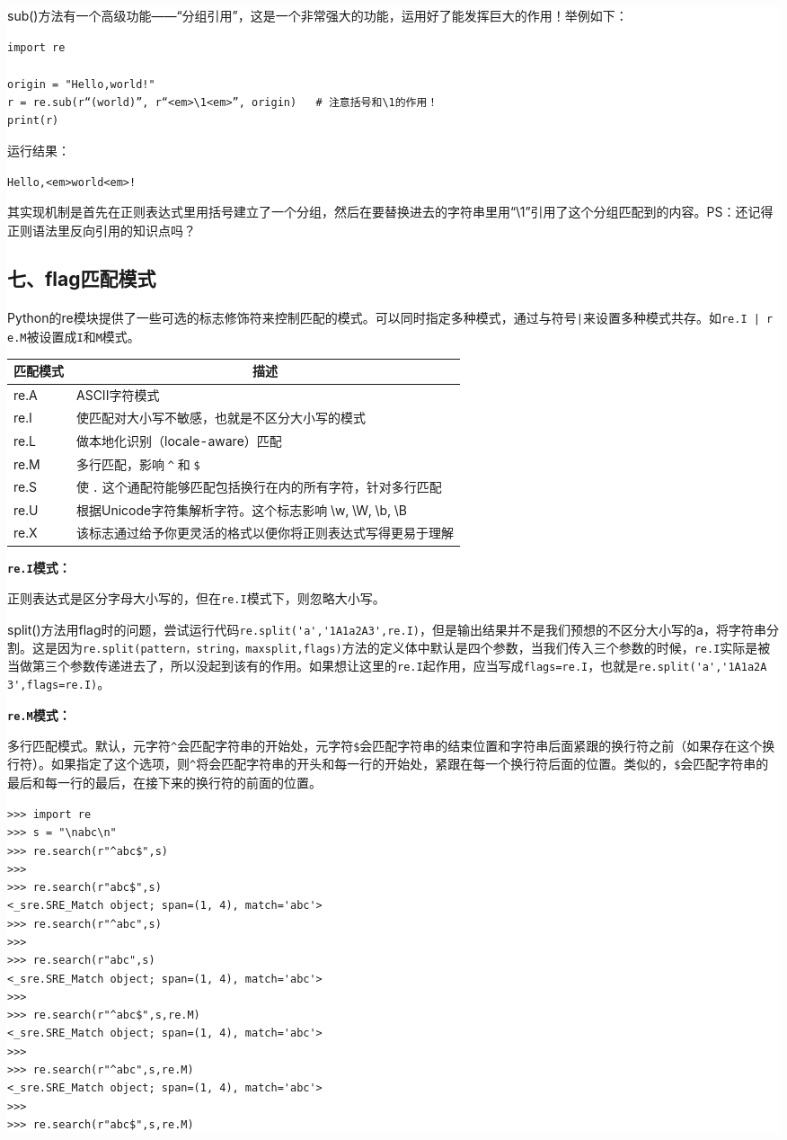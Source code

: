 sub()方法有一个高级功能——“分组引用”，这是一个非常强大的功能，运用好了能发挥巨大的作用！举例如下：

```
import re

origin = "Hello,world!"
r = re.sub(r“(world)”, r“<em>\1<em>”, origin)   # 注意括号和\1的作用！
print(r)
```

运行结果：

```
Hello,<em>world<em>!
```

其实现机制是首先在正则表达式里用括号建立了一个分组，然后在要替换进去的字符串里用“\1”引用了这个分组匹配到的内容。PS：还记得正则语法里反向引用的知识点吗？

## 七、flag匹配模式

Python的re模块提供了一些可选的标志修饰符来控制匹配的模式。可以同时指定多种模式，通过与符号`|`来设置多种模式共存。如`re.I | re.M`被设置成`I`和`M`模式。

| 匹配模式 | 描述                                                         |
| -------- | ------------------------------------------------------------ |
| re.A     | ASCII字符模式                                                |
| re.I     | 使匹配对大小写不敏感，也就是不区分大小写的模式               |
| re.L     | 做本地化识别（locale-aware）匹配                             |
| re.M     | 多行匹配，影响 `^` 和 `$`                                    |
| re.S     | 使 `.` 这个通配符能够匹配包括换行在内的所有字符，针对多行匹配 |
| re.U     | 根据Unicode字符集解析字符。这个标志影响 \w, \W, \b, \B       |
| re.X     | 该标志通过给予你更灵活的格式以便你将正则表达式写得更易于理解 |

**`re.I`模式：**

正则表达式是区分字母大小写的，但在`re.I`模式下，则忽略大小写。

split()方法用flag时的问题，尝试运行代码`re.split('a','1A1a2A3',re.I)`，但是输出结果并不是我们预想的不区分大小写的a，将字符串分割。这是因为`re.split(pattern，string，maxsplit,flags)`方法的定义体中默认是四个参数，当我们传入三个参数的时候，`re.I`实际是被当做第三个参数传递进去了，所以没起到该有的作用。如果想让这里的`re.I`起作用，应当写成`flags=re.I`，也就是`re.split('a','1A1a2A3',flags=re.I)`。

**`re.M`模式：**

多行匹配模式。默认，元字符`^`会匹配字符串的开始处，元字符`$`会匹配字符串的结束位置和字符串后面紧跟的换行符之前（如果存在这个换行符）。如果指定了这个选项，则`^`将会匹配字符串的开头和每一行的开始处，紧跟在每一个换行符后面的位置。类似的，`$`会匹配字符串的最后和每一行的最后，在接下来的换行符的前面的位置。

```
>>> import re
>>> s = "\nabc\n"
>>> re.search(r"^abc$",s)
>>>
>>> re.search(r"abc$",s)
<_sre.SRE_Match object; span=(1, 4), match='abc'>
>>> re.search(r"^abc",s)
>>>
>>> re.search(r"abc",s)
<_sre.SRE_Match object; span=(1, 4), match='abc'>
>>>
>>> re.search(r"^abc$",s,re.M)
<_sre.SRE_Match object; span=(1, 4), match='abc'>
>>>
>>> re.search(r"^abc",s,re.M)
<_sre.SRE_Match object; span=(1, 4), match='abc'>
>>>
>>> re.search(r"abc$",s,re.M)
```